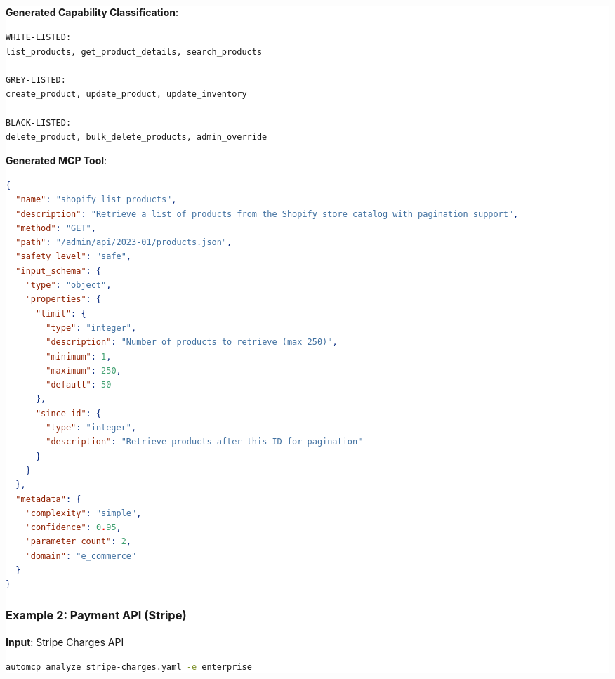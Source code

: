 **Generated Capability Classification**:
```
WHITE-LISTED:
list_products, get_product_details, search_products

GREY-LISTED:
create_product, update_product, update_inventory

BLACK-LISTED:
delete_product, bulk_delete_products, admin_override
```

**Generated MCP Tool**:
```json
{
  "name": "shopify_list_products",
  "description": "Retrieve a list of products from the Shopify store catalog with pagination support",
  "method": "GET",
  "path": "/admin/api/2023-01/products.json",
  "safety_level": "safe",
  "input_schema": {
    "type": "object",
    "properties": {
      "limit": {
        "type": "integer",
        "description": "Number of products to retrieve (max 250)",
        "minimum": 1,
        "maximum": 250,
        "default": 50
      },
      "since_id": {
        "type": "integer", 
        "description": "Retrieve products after this ID for pagination"
      }
    }
  },
  "metadata": {
    "complexity": "simple",
    "confidence": 0.95,
    "parameter_count": 2,
    "domain": "e_commerce"
  }
}
```

### Example 2: Payment API (Stripe)

**Input**: Stripe Charges API

```bash
automcp analyze stripe-charges.yaml -e enterprise
```

